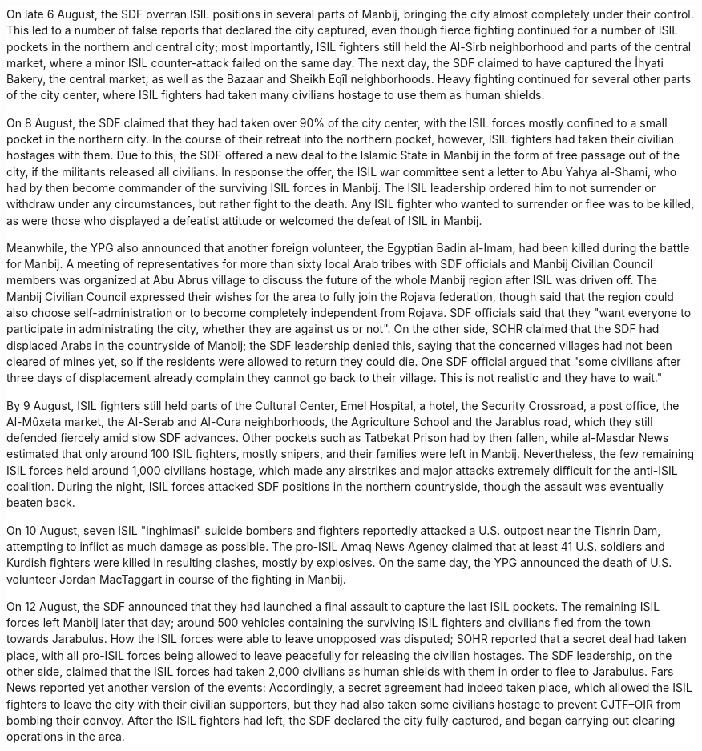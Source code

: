 On late 6 August, the SDF overran ISIL positions in several parts of Manbij, bringing the city almost completely under their control. This led to a number of false reports that declared the city captured, even though fierce fighting continued for a number of ISIL pockets in the northern and central city; most importantly, ISIL fighters still held the Al-Sirb neighborhood and parts of the central market, where a minor ISIL counter-attack failed on the same day. The next day, the SDF claimed to have captured the İhyati Bakery, the central market, as well as the Bazaar and Sheikh Eqîl neighborhoods. Heavy fighting continued for several other parts of the city center, where ISIL fighters had taken many civilians hostage to use them as human shields.

On 8 August, the SDF claimed that they had taken over 90% of the city center, with the ISIL forces mostly confined to a small pocket in the northern city. In the course of their retreat into the northern pocket, however, ISIL fighters had taken their civilian hostages with them. Due to this, the SDF offered a new deal to the Islamic State in Manbij in the form of free passage out of the city, if the militants released all civilians. In response the offer, the ISIL war committee sent a letter to Abu Yahya al-Shami, who had by then become commander of the surviving ISIL forces in Manbij. The ISIL leadership ordered him to not surrender or withdraw under any circumstances, but rather fight to the death. Any ISIL fighter who wanted to surrender or flee was to be killed, as were those who displayed a defeatist attitude or welcomed the defeat of ISIL in Manbij.

Meanwhile, the YPG also announced that another foreign volunteer, the Egyptian Badin al-Imam, had been killed during the battle for Manbij. A meeting of representatives for more than sixty local Arab tribes with SDF officials and Manbij Civilian Council members was organized at Abu Abrus village to discuss the future of the whole Manbij region after ISIL was driven off. The Manbij Civilian Council expressed their wishes for the area to fully join the Rojava federation, though said that the region could also choose self-administration or to become completely independent from Rojava. SDF officials said that they "want everyone to participate in administrating the city, whether they are against us or not". On the other side, SOHR claimed that the SDF had displaced Arabs in the countryside of Manbij; the SDF leadership denied this, saying that the concerned villages had not been cleared of mines yet, so if the residents were allowed to return they could die. One SDF official argued that "some civilians after three days of displacement already complain they cannot go back to their village. This is not realistic and they have to wait."



By 9 August, ISIL fighters still held parts of the Cultural Center, Emel Hospital, a hotel, the Security Crossroad, a post office, the Al-Mûxeta market, the Al-Serab and Al-Cura neighborhoods, the Agriculture School and the Jarablus road, which they still defended fiercely amid slow SDF advances. Other pockets such as Tatbekat Prison had by then fallen, while al-Masdar News estimated that only around 100 ISIL fighters, mostly snipers, and their families were left in Manbij. Nevertheless, the few remaining ISIL forces held around 1,000 civilians hostage, which made any airstrikes and major attacks extremely difficult for the anti-ISIL coalition. During the night, ISIL forces attacked SDF positions in the northern countryside, though the assault was eventually beaten back.

On 10 August, seven ISIL "inghimasi" suicide bombers and fighters reportedly attacked a U.S. outpost near the Tishrin Dam, attempting to inflict as much damage as possible. The pro-ISIL Amaq News Agency claimed that at least 41 U.S. soldiers and Kurdish fighters were killed in resulting clashes, mostly by explosives. On the same day, the YPG announced the death of U.S. volunteer Jordan MacTaggart in course of the fighting in Manbij.



On 12 August, the SDF announced that they had launched a final assault to capture the last ISIL pockets. The remaining ISIL forces left Manbij later that day; around 500 vehicles containing the surviving ISIL fighters and civilians fled from the town towards Jarabulus. How the ISIL forces were able to leave unopposed was disputed; SOHR reported that a secret deal had taken place, with all pro-ISIL forces being allowed to leave peacefully for releasing the civilian hostages. The SDF leadership, on the other side, claimed that the ISIL forces had taken 2,000 civilians as human shields with them in order to flee to Jarabulus. Fars News reported yet another version of the events: Accordingly, a secret agreement had indeed taken place, which allowed the ISIL fighters to leave the city with their civilian supporters, but they had also taken some civilians hostage to prevent CJTF–OIR from bombing their convoy. After the ISIL fighters had left, the SDF declared the city fully captured, and began carrying out clearing operations in the area.

